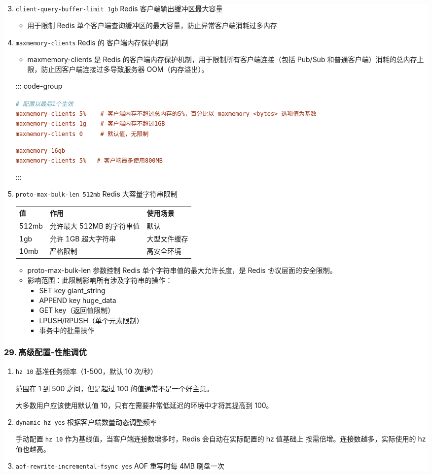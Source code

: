 3. `client-query-buffer-limit 1gb` Redis 客户端输出缓冲区最大容量

    - 用于限制 Redis 单个客户端查询缓冲区的最大容量，防止异常客户端消耗过多内存

4. `maxmemory-clients` Redis 的 客户端内存保护机制

    - maxmemory-clients 是 Redis 的客户端内存保护机制，用于限制所有客户端连接（包括 Pub/Sub 和普通客户端）消耗的总内存上限，防止因客户端连接过多导致服务器 OOM（内存溢出）。

    ::: code-group

    ```ini [写法]
    # 配置以最后1个生效
    maxmemory-clients 5%    # 客户端内存不超过总内存的5%，百分比以 maxmemory <bytes> 选项值为基数
    maxmemory-clients 1g    # 客户端内存不超过1GB
    maxmemory-clients 0     # 默认值，无限制
    ```

    ```ini [百分比]
    maxmemory 16gb
    maxmemory-clients 5%   # 客户端最多使用800MB
    ```

    :::

5. `proto-max-bulk-len 512mb` Redis 大容量字符串限制

    | 值    | 作用                      | 使用场景     |
    | ----- | ------------------------- | ------------ |
    | 512mb | 允许最大 512MB 的字符串值 | 默认         |
    | 1gb   | 允许 1GB 超大字符串       | 大型文件缓存 |
    | 10mb  | 严格限制                  | 高安全环境   |

    - proto-max-bulk-len 参数控制 Redis 单个字符串值的最大允许长度，是 Redis 协议层面的安全限制。
    - 影响范围：此限制影响所有涉及字符串的操作：
        - SET key giant_string
        - APPEND key huge_data
        - GET key（返回值限制）
        - LPUSH/RPUSH（单个元素限制）
        - 事务中的批量操作

### 29. 高级配置-性能调优

1. `hz 10` 基准任务频率（1-500，默认 10 次/秒）

    范围在 1 到 500 之间，但是超过 100 的值通常不是一个好主意。

    大多数用户应该使用默认值 10，只有在需要非常低延迟的环境中才将其提高到 100。

2. `dynamic-hz yes` 根据客户端数量动态调整频率

    手动配置 `hz 10` 作为基线值，当客户端连接数增多时，Redis 会自动在实际配置的 hz 值基础上 按需倍增。连接数越多，实际使用的 hz 值也越高。

3. `aof-rewrite-incremental-fsync yes` AOF 重写时每 4MB 刷盘一次
